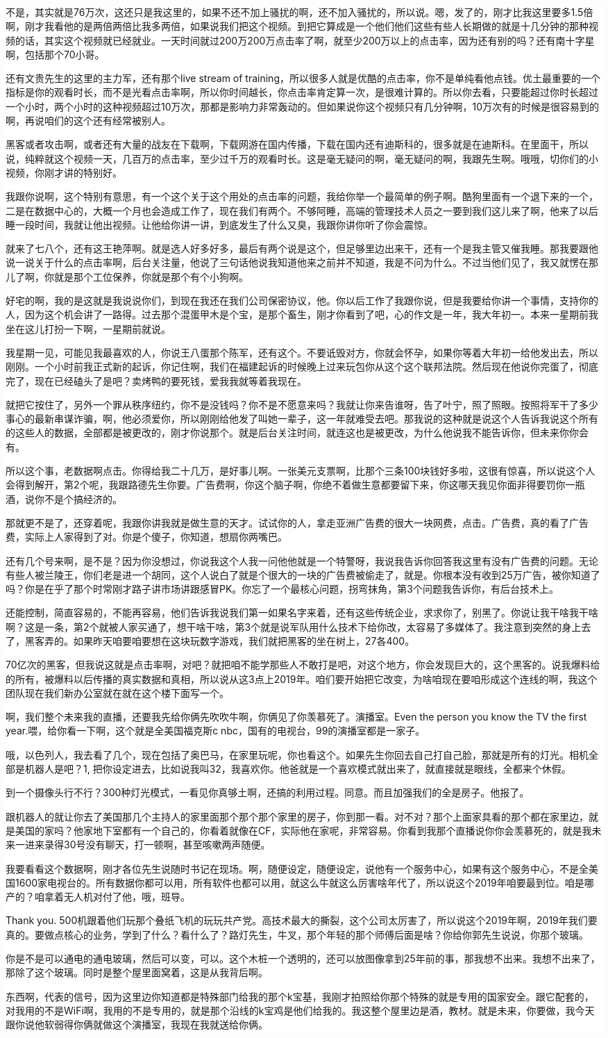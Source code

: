   不是，其实就是76万次，这还只是我这里的，如果不还不加上骚扰的啊，还不加入骚扰的，所以说。嗯，发了的，刚才比我这里要多1.5倍啊，刚才我看他的是两倍两倍比我多两倍，如果说我们把这个视频。到把它算成是一个他们他们这些有些人长期做的就是十几分钟的那种视频的话，其实这个视频就已经就业。一天时间就过200万200万点击率了啊，就至少200万以上的点击率，因为还有别的吗？还有南十字星啊，包括那个70小哥。

  还有文贵先生的这里的主力军，还有那个live stream of training，所以很多人就是优酷的点击率，你不是单纯看他点钱。优土最重要的一个指标是你的观看时长，而不是光看点击率啊，所以你时间越长，你点击率肯定算一次，是很难计算的。所以你去看，只要能超过你时长超过一个小时，两个小时的这种视频超过10万次，那都是影响力非常轰动的。但如果说你这个视频只有几分钟啊，10万次有的时候是很容易到的啊，再说咱们的这个还有经常被别人。

  黑客或者攻击啊，或者还有大量的战友在下载啊，下载网游在国内传播，下载在国内还有迪斯科的，很多就是在迪斯科。在里面干，所以说，纯粹就这个视频一天，几百万的点击率，至少过千万的观看时长。这是毫无疑问的啊，毫无疑问的啊，我跟先生啊。哦哦，切你们的小视频，你刚才讲的特别好。

  我跟你说啊，这个特别有意思，有一个这个关于这个用处的点击率的问题，我给你举一个最简单的例子啊。酷狗里面有一个退下来的一个，二是在数据中心的，大概一个月也会造成工作了，现在我们有两个。不够阿睡，高端的管理技术人员之一要到我们这儿来了啊，他来了以后睡一段时间，我就让他出视频。让他给你讲一讲，到底发生了什么又臭，我跟你讲你听了你会震惊。

  就来了七八个，还有这王艳萍啊。就是选人好多好多，最后有两个说是这个，但足够里边出来干，还有一个是我主管又催我睡。那我要跟他说一说关于什么的点击率啊，后台关注量，他说了三句话他说我知道他来之前并不知道，我是不问为什么。不过当他们见了，我又就愣在那儿了啊，你就是那个工位保养，你就是那个有个小狗啊。

  好宅的啊，我的是这就是我说说你们，到现在我还在我们公司保密协议，他。你以后工作了我跟你说，但是我要给你讲一个事情，支持你的人，因为这个机会讲了一路得。过去那个混蛋甲木是个宝，是那个畜生，刚才你看到了吧，心的作文是一年，我大年初一。本来一星期前我坐在这儿打扮一下啊，一星期前就说。

  我星期一见，可能见我最喜欢的人，你说王八蛋那个陈军，还有这个。不要诋毁对方，你就会怀孕，如果你等着大年初一给他发出去，所以刚刚。一个小时前我正式新的起诉，你记住啊，我们在福建起诉的时候晚上过来玩包你从这个这个联邦法院。然后现在他说你完蛋了，彻底完了，现在已经磕头了是吧？卖烤鸭的要死钱，爱我我就等着我现在。

  就把它按住了，另外一个罪从秩序纽约，你不是没钱吗？你不是不愿意来吗？我就让你来告谁呀，告了叶宁，照了照眼。按照将军干了多少事心的最新串谋诈骗，啊，他必须爱你，所以刚刚给他发了叫她一辈子，这一年就难受去吧。那我说的这种就是说这个人告诉我说这个所有的这些人的数据，全部都是被更改的，刚才你说那个。就是后台关注时间，就连这也是被更改，为什么他说我不能告诉你，但未来你你会有。

  所以这个事，老数据啊点击。你得给我二十几万，是好事儿啊。一张美元支票啊，比那个三条100块钱好多啦，这很有惊喜，所以说这个人会得到解开，第2个呢，我跟路德先生你要。广告费啊，你这个脑子啊，你绝不着做生意都要留下来，你这哪天我见你面非得要罚你一瓶酒，说你不是个搞经济的。

  那就更不是了，还穿着呢，我跟你讲我就是做生意的天才。试试你的人，拿走亚洲广告费的很大一块网费，点击。广告费，真的看了广告费，实际上人家得到了对。你是个傻子，你知道，想扇你两嘴巴。

  还有几个号来啊，是不是？因为你没想过，你说我这个人我一问他他就是一个特警呀，我说我告诉你回答我这里有没有广告费的问题。无论有些人被兰陵王，你们老是进一个胡同，这个人说白了就是个很大的一块的广告费被偷走了，就是。你根本没有收到25万广告，被你知道了吗？你是在乎了那个时常刚才路子讲市场讲跟感冒PK。你忘了一个最核心问题，拐弯抹角，第3个问题我告诉你，有后台技术上。

  还能控制，简直容易的，不能再容易，他们告诉我说我们第一如果名字来着，还有这些传统企业，求求你了，别黑了。你说让我干啥我干啥啊？这是一条，第2个就被人家买通了，想干啥干啥，第3个就是说军队用什么技术下给你改，太容易了多媒体了。我注意到突然的身上去了，黑客弄的。如果昨天咱要咱要想在这块玩数字游戏，我们就把黑客的坐在树上，27各400。

  70亿次的黑客，但我说这就是点击率啊，对吧？就把咱不能学那些人不敢打是吧，对这个地方，你会发现巨大的，这个黑客的。说我爆料给的所有，被爆料以后传播的真实数据和真相，所以说从这3点上2019年。咱们要开始把它改变，为啥咱现在要咱形成这个连线的啊，我这个团队现在我们新办公室就在就在这个楼下面写一个。

  啊，我们整个未来我的直播，还要我先给你俩先吹吹牛啊，你俩见了你羡慕死了。演播室。Even the person you know the TV the first year.喂，给你看一下啊，这个就是全美国福克斯c nbc，国有的电视台，99的演播室都是一家子。

  哦，以色列人，我去看了几个，现在包括了奥巴马，在家里玩呢，你也看这个。如果先生你回去自己打自己脸，那就是所有的灯光。相机全部是机器人是吧？1, 把你设定进去，比如说我叫32，我喜欢你。他爸就是一个喜欢模式就出来了，就直接就是眼线，全都来个休假。

  到一个摄像头行不行？300种灯光模式，一看见你真够土啊，还搞的利用过程。同意。而且加强我们的全是房子。他报了。

  跟机器人的就让你去了美国那几个主持人的家里面那个那个那个家里的房子，你到那一看。对不对？那个上面家具看的那个都在家里边，就是美国的家吗？他家地下室都有一个自己的，你看着就像在CF，实际他在家呢，非常容易。你看到我那个直播说你你会羡慕死的，就是我未来一进来录得30号没有聊天，打一顿啊，甚至咳嗽两声随便。

  我要看看这个数据啊，刚才各位先生说随时书记在现场。啊，随便设定，随便设定，说他有一个服务中心，如果有这个服务中心，不是全美国1600家电视台的。所有数据你都可以用，所有软件也都可以用，就这么牛就这么厉害啥年代了，所以说这个2019年咱要最到位。咱是哪产的？咱拿着无人机对付了他，哦，班导。

  Thank you. 500机跟着他们玩那个叠纸飞机的玩玩共产党。高技术最大的撕裂，这个公司太厉害了，所以说这个2019年啊，2019年我们要真的。要做点核心的业务，学到了什么？看什么了？路灯先生，牛叉，那个年轻的那个师傅后面是啥？你给你郭先生说说，你那个玻璃。

  你是不是可以通电的通电玻璃，然后可以变，可以。这个木桩一个透明的，还可以放图像拿到25年前的事，那我想不出来。我想不出来了，那除了这个玻璃。同时是整个屋里面窝着，这是从我背后啊。

  东西啊，代表的信号，因为这里边你知道都是特殊部门给我的那个k宝基，我刚才拍照给你那个特殊的就是专用的国家安全。跟它配套的，对我用的不是WiFi啊，我用的不是专用的，就是那个沿线的k宝鸡是他们给我的。我这整个屋里边是酒，教材。就是未来，你要做，我今天跟你说他软弱得你俩就做这个演播室，我现在我就送给你俩。
